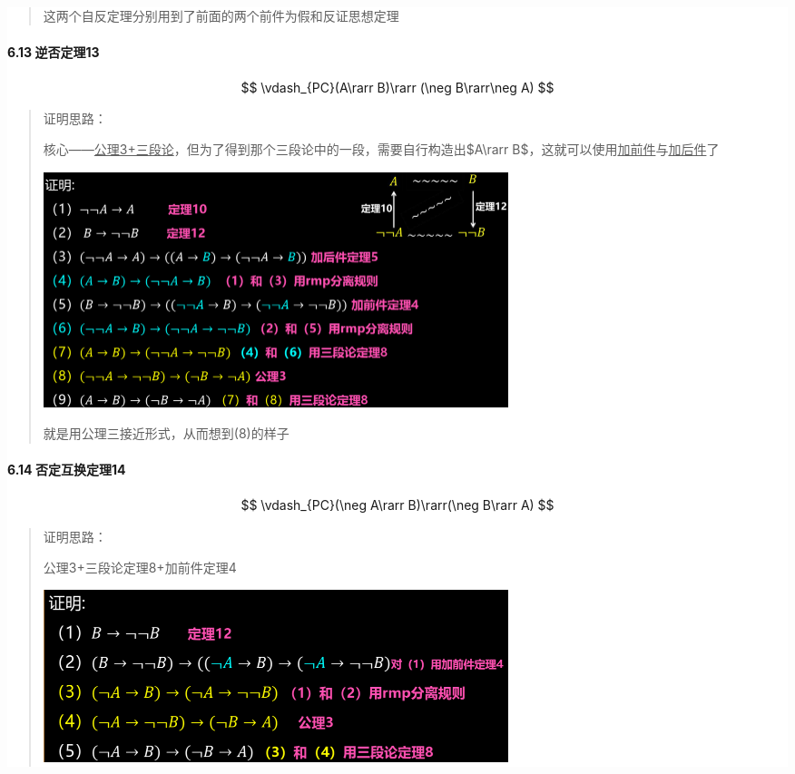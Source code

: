> 这两个自反定理分别用到了前面的两个前件为假和反证思想定理

#### 6.13 逆否定理13

$$
\vdash_{PC}(A\rarr B)\rarr (\neg B\rarr\neg A)
$$

> 证明思路：
>
> 核心——<u>公理3+三段论</u>，但为了得到那个三段论中的一段，需要自行构造出$A\rarr B$，这就可以使用<u>加前件</u>与<u>加后件</u>了
>
> <img src="pics/image-20220516202546999.png" alt="image-20220516202546999" style="zoom:50%;" />
>
> 就是用公理三接近形式，从而想到(8)的样子

#### 6.14 否定互换定理14

$$
\vdash_{PC}(\neg A\rarr B)\rarr(\neg B\rarr A)
$$

> 证明思路：
>
> 公理3+三段论定理8+加前件定理4
>
> <img src="pics/image-20220516202743138.png" alt="image-20220516202743138" style="zoom:50%;" />